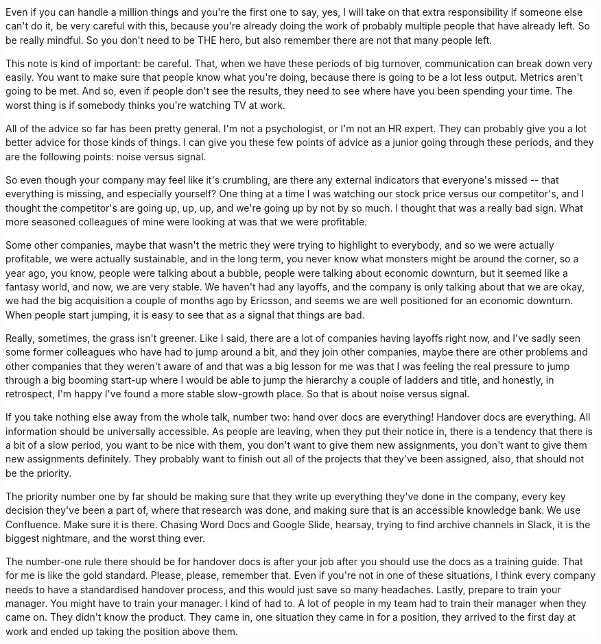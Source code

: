 Even if you can handle a million things and you're the first one to say, yes, I will take on that extra responsibility if someone else can't do it, be very careful with this, because you're already doing the work of probably multiple people that have already left. So be really mindful. So you don't need to be THE hero, but also remember there are not that many people left. 

This note is kind of important: be careful. That, when we have these periods of big turnover, communication can break down very easily. You want to make sure that people know what you're doing, because there is going to be a lot less output. Metrics aren't going to be met. And so, even if people don't see the results, they need to see where have you been spending your time. The worst thing is if somebody thinks you're watching TV at work. 

All of the advice so far has been pretty general. I'm not a psychologist, or I'm not an HR expert. They can probably give you a lot better advice for those kinds of things. I can give you these few points of advice as a junior going through these periods, and they are the following points: noise versus signal. 

So even though your company may feel like it's crumbling, are there any external indicators that everyone's missed -- that everything is missing, and especially yourself? One thing at a time I was watching our stock price versus our competitor's, and I thought the competitor's are going up, up, up, and we're going up by not by so much. I thought that was a really bad sign. What more seasoned colleagues of mine were looking at was that we were profitable. 

Some other companies, maybe that wasn't the metric they were trying to highlight to everybody, and so we were actually profitable, we were actually sustainable, and in the long term, you never know what monsters might be around the corner, so a year ago, you know, people were talking about a bubble, people were talking about economic downturn, but it seemed like a fantasy world, and now, we are very stable. We haven't had any layoffs, and the company is only talking about that we are okay, we had the big acquisition a couple of months ago by Ericsson, and seems we are well positioned for an economic downturn. When people start jumping, it is easy to see that as a signal that things are bad. 

Really, sometimes, the grass isn't greener. Like I said, there are a lot of companies having layoffs right now, and I've sadly seen some former colleagues who have had to jump around a bit, and they join other companies, maybe there are other problems and other companies that they weren't aware of and that was a big lesson for me was that I was feeling the real pressure to jump through a big booming start-up where I would be able to jump the hierarchy a couple of ladders and title, and honestly, in retrospect, I'm happy I've found a more stable slow-growth place. So that is about noise versus signal. 

If you take nothing else away from the whole talk, number two: hand over docs are everything! Handover docs are everything. All information should be universally accessible. As people are leaving, when they put their notice in, there is a tendency that there is a bit of a slow period, you want to be nice with them, you don't want to give them new assignments, you don't want to give them new assignments definitely. They probably want to finish out all of the projects that they've been assigned, also, that should not be the priority. 

The priority number one by far should be making sure that they write up everything they've done in the company, every key decision they've been a part of, where that research was done, and making sure that is an accessible knowledge bank. We use Confluence. Make sure it is there. Chasing Word Docs and Google Slide, hearsay, trying to find archive channels in Slack, it is the biggest nightmare, and the worst thing ever. 

The number-one rule there should be for handover docs is after your job after you should use the docs as a training guide. That for me is like the gold standard. Please, please, remember that. Even if you're not in one of these situations, I think every company needs to have a standardised handover process, and this would just save so many headaches. Lastly, prepare to train your manager. You might have to train your manager. I kind of had to. A lot of people in my team had to train their manager when they came on. They didn't know the product. They came in, one situation they came in for a position, they arrived to the first day at work and ended up taking the position above them. 
